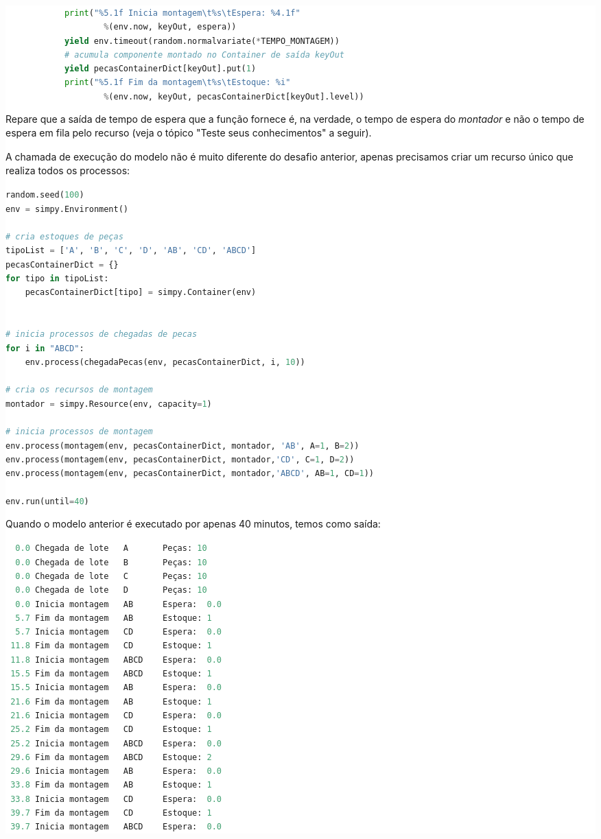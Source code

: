 ```python
            print("%5.1f Inicia montagem\t%s\tEspera: %4.1f"
                    %(env.now, keyOut, espera))
            yield env.timeout(random.normalvariate(*TEMPO_MONTAGEM))
            # acumula componente montado no Container de saída keyOut
            yield pecasContainerDict[keyOut].put(1)
            print("%5.1f Fim da montagem\t%s\tEstoque: %i"
                    %(env.now, keyOut, pecasContainerDict[keyOut].level))
```

Repare que a saída de tempo de espera que a função fornece é, na verdade, o tempo de espera do _montador_ e não o tempo de espera em fila pelo recurso \(veja o tópico "Teste seus conhecimentos" a seguir\).

A chamada de execução do modelo não é muito diferente do desafio anterior, apenas precisamos criar um recurso único que realiza todos os processos:

```python
random.seed(100)            
env = simpy.Environment()

# cria estoques de peças
tipoList = ['A', 'B', 'C', 'D', 'AB', 'CD', 'ABCD']
pecasContainerDict = {}
for tipo in tipoList:
    pecasContainerDict[tipo] = simpy.Container(env)


# inicia processos de chegadas de pecas
for i in "ABCD":
    env.process(chegadaPecas(env, pecasContainerDict, i, 10))

# cria os recursos de montagem
montador = simpy.Resource(env, capacity=1)

# inicia processos de montagem
env.process(montagem(env, pecasContainerDict, montador, 'AB', A=1, B=2))
env.process(montagem(env, pecasContainerDict, montador,'CD', C=1, D=2))
env.process(montagem(env, pecasContainerDict, montador,'ABCD', AB=1, CD=1))

env.run(until=40)
```

Quando o modelo anterior é executado por apenas 40 minutos, temos como saída:

```python
  0.0 Chegada de lote   A       Peças: 10
  0.0 Chegada de lote   B       Peças: 10
  0.0 Chegada de lote   C       Peças: 10
  0.0 Chegada de lote   D       Peças: 10
  0.0 Inicia montagem   AB      Espera:  0.0
  5.7 Fim da montagem   AB      Estoque: 1
  5.7 Inicia montagem   CD      Espera:  0.0
 11.8 Fim da montagem   CD      Estoque: 1
 11.8 Inicia montagem   ABCD    Espera:  0.0
 15.5 Fim da montagem   ABCD    Estoque: 1
 15.5 Inicia montagem   AB      Espera:  0.0
 21.6 Fim da montagem   AB      Estoque: 1
 21.6 Inicia montagem   CD      Espera:  0.0
 25.2 Fim da montagem   CD      Estoque: 1
 25.2 Inicia montagem   ABCD    Espera:  0.0
 29.6 Fim da montagem   ABCD    Estoque: 2
 29.6 Inicia montagem   AB      Espera:  0.0
 33.8 Fim da montagem   AB      Estoque: 1
 33.8 Inicia montagem   CD      Espera:  0.0
 39.7 Fim da montagem   CD      Estoque: 1
 39.7 Inicia montagem   ABCD    Espera:  0.0
```